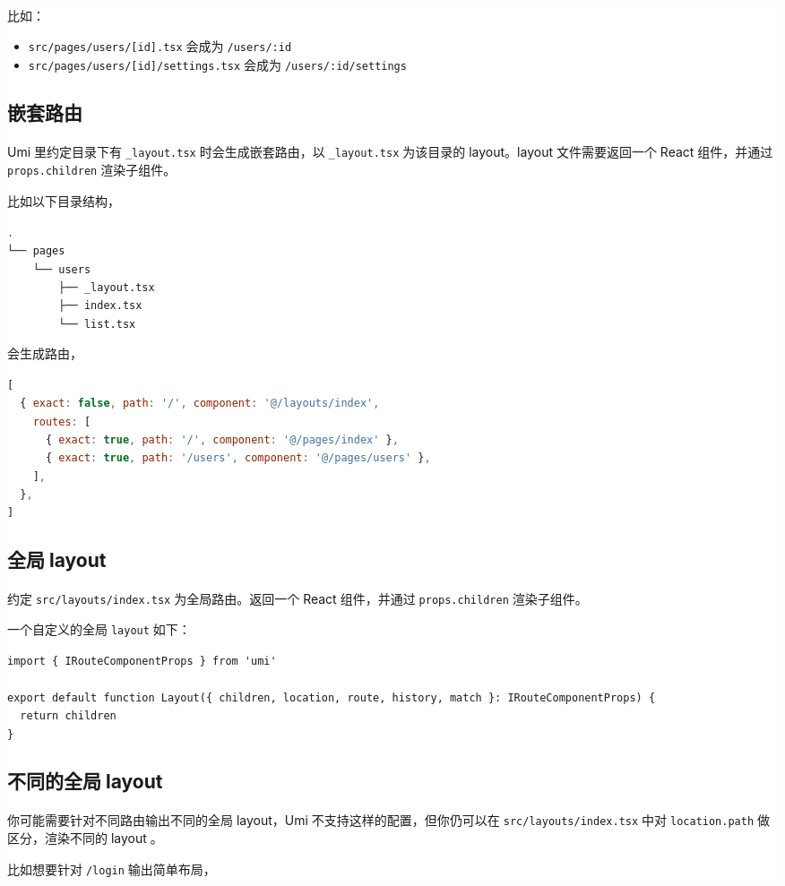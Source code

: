 比如：

- `src/pages/users/[id].tsx` 会成为 `/users/:id`
- `src/pages/users/[id]/settings.tsx` 会成为 `/users/:id/settings`

## 嵌套路由

Umi 里约定目录下有 `_layout.tsx` 时会生成嵌套路由，以 `_layout.tsx` 为该目录的 layout。layout 文件需要返回一个 React 组件，并通过 `props.children` 渲染子组件。

比如以下目录结构，

```bash
.
└── pages
    └── users
        ├── _layout.tsx
        ├── index.tsx
        └── list.tsx
```

会生成路由，

```js
[
  { exact: false, path: '/', component: '@/layouts/index',
    routes: [
      { exact: true, path: '/', component: '@/pages/index' },
      { exact: true, path: '/users', component: '@/pages/users' },
    ],
  },
]
```

## 全局 layout

约定 `src/layouts/index.tsx` 为全局路由。返回一个 React 组件，并通过 `props.children` 渲染子组件。

一个自定义的全局 `layout` 如下：

```tsx
import { IRouteComponentProps } from 'umi'

export default function Layout({ children, location, route, history, match }: IRouteComponentProps) {
  return children
}
```

## 不同的全局 layout

你可能需要针对不同路由输出不同的全局 layout，Umi 不支持这样的配置，但你仍可以在 `src/layouts/index.tsx` 中对 `location.path` 做区分，渲染不同的 layout 。

比如想要针对 `/login` 输出简单布局，
